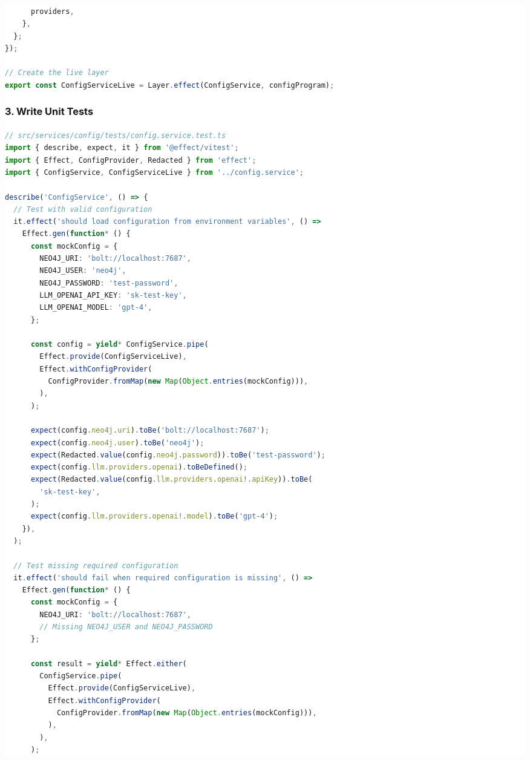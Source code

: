 ```typescript
      providers,
    },
  };
});

// Create the live layer
export const ConfigServiceLive = Layer.effect(ConfigService, configProgram);
```

### 3. Write Unit Tests

```typescript
// src/services/config/tests/config.service.test.ts
import { describe, expect, it } from '@effect/vitest';
import { Effect, ConfigProvider, Redacted } from 'effect';
import { ConfigService, ConfigServiceLive } from '../config.service';

describe('ConfigService', () => {
  // Test with valid configuration
  it.effect('should load configuration from environment variables', () =>
    Effect.gen(function* () {
      const mockConfig = {
        NEO4J_URI: 'bolt://localhost:7687',
        NEO4J_USER: 'neo4j',
        NEO4J_PASSWORD: 'test-password',
        LLM_OPENAI_API_KEY: 'sk-test-key',
        LLM_OPENAI_MODEL: 'gpt-4',
      };

      const config = yield* ConfigService.pipe(
        Effect.provide(ConfigServiceLive),
        Effect.withConfigProvider(
          ConfigProvider.fromMap(new Map(Object.entries(mockConfig))),
        ),
      );

      expect(config.neo4j.uri).toBe('bolt://localhost:7687');
      expect(config.neo4j.user).toBe('neo4j');
      expect(Redacted.value(config.neo4j.password)).toBe('test-password');
      expect(config.llm.providers.openai).toBeDefined();
      expect(Redacted.value(config.llm.providers.openai!.apiKey)).toBe(
        'sk-test-key',
      );
      expect(config.llm.providers.openai!.model).toBe('gpt-4');
    }),
  );

  // Test missing required configuration
  it.effect('should fail when required configuration is missing', () =>
    Effect.gen(function* () {
      const mockConfig = {
        NEO4J_URI: 'bolt://localhost:7687',
        // Missing NEO4J_USER and NEO4J_PASSWORD
      };

      const result = yield* Effect.either(
        ConfigService.pipe(
          Effect.provide(ConfigServiceLive),
          Effect.withConfigProvider(
            ConfigProvider.fromMap(new Map(Object.entries(mockConfig))),
          ),
        ),
      );
```